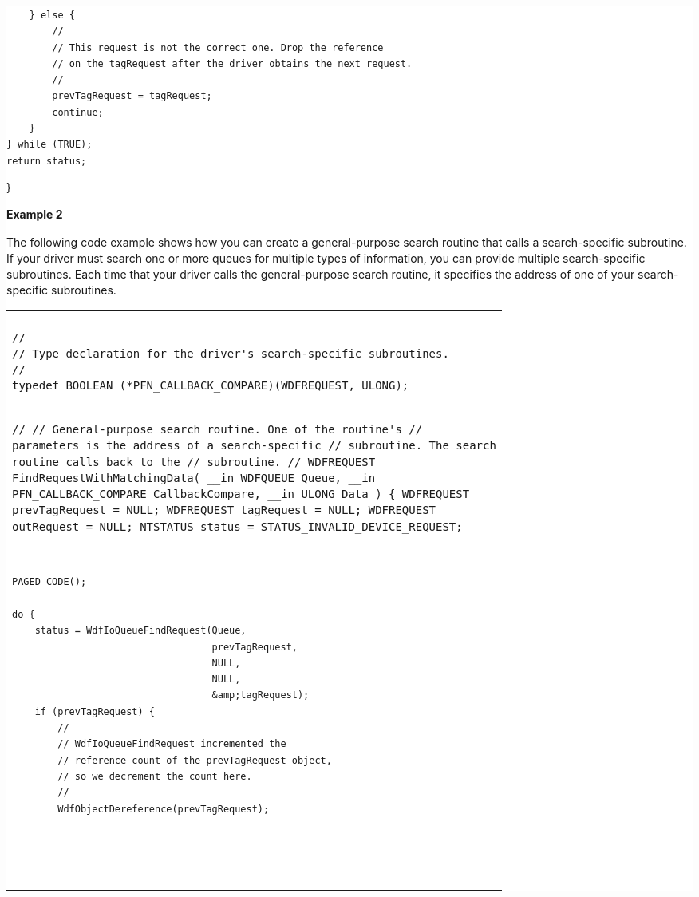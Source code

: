         } else {
            //
            // This request is not the correct one. Drop the reference 
            // on the tagRequest after the driver obtains the next request.
            //
            prevTagRequest = tagRequest;
            continue;
        }
    } while (TRUE);
    return status;

}</pre>
</td>
</tr>
</table></span></div>
<b>Example 2</b>

The following code example shows how you can create a general-purpose search routine that calls a search-specific subroutine. If your driver must search one or more queues for multiple types of information, you can provide multiple search-specific subroutines. Each time that your driver calls the general-purpose search routine, it specifies the address of one of your search-specific subroutines.

<div class="code"><span codelanguage=""><table>
<tr>
<th></th>
</tr>
<tr>
<td>
<pre>//
// Type declaration for the driver's search-specific subroutines. 
//
typedef BOOLEAN (*PFN_CALLBACK_COMPARE)(WDFREQUEST, ULONG);

//
// General-purpose search routine. One of the routine's
// parameters is the address of a search-specific
// subroutine. The search routine calls back to the
// subroutine.
//
WDFREQUEST
FindRequestWithMatchingData(
    __in WDFQUEUE Queue,
    __in PFN_CALLBACK_COMPARE CallbackCompare,
    __in ULONG Data
    )
{
    WDFREQUEST  prevTagRequest = NULL;
    WDFREQUEST  tagRequest = NULL;
    WDFREQUEST  outRequest = NULL;
    NTSTATUS  status = STATUS_INVALID_DEVICE_REQUEST;

    PAGED_CODE();

    do {
        status = WdfIoQueueFindRequest(Queue,
                                       prevTagRequest,
                                       NULL,
                                       NULL,
                                       &amp;tagRequest);
        if (prevTagRequest) {
            //
            // WdfIoQueueFindRequest incremented the
            // reference count of the prevTagRequest object,
            // so we decrement the count here.
            //
            WdfObjectDereference(prevTagRequest);